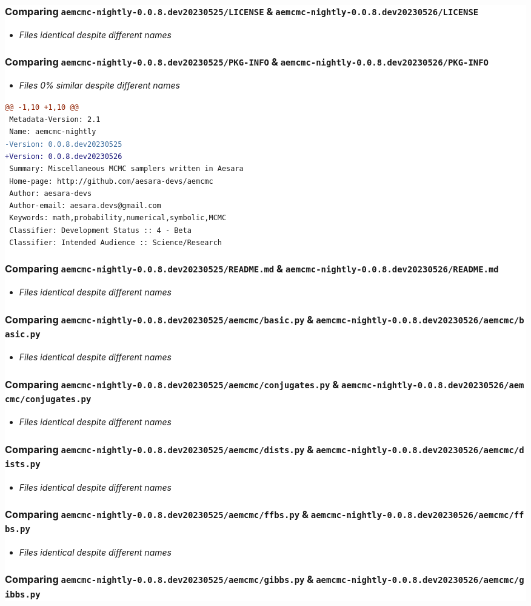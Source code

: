### Comparing `aemcmc-nightly-0.0.8.dev20230525/LICENSE` & `aemcmc-nightly-0.0.8.dev20230526/LICENSE`

 * *Files identical despite different names*

### Comparing `aemcmc-nightly-0.0.8.dev20230525/PKG-INFO` & `aemcmc-nightly-0.0.8.dev20230526/PKG-INFO`

 * *Files 0% similar despite different names*

```diff
@@ -1,10 +1,10 @@
 Metadata-Version: 2.1
 Name: aemcmc-nightly
-Version: 0.0.8.dev20230525
+Version: 0.0.8.dev20230526
 Summary: Miscellaneous MCMC samplers written in Aesara
 Home-page: http://github.com/aesara-devs/aemcmc
 Author: aesara-devs
 Author-email: aesara.devs@gmail.com
 Keywords: math,probability,numerical,symbolic,MCMC
 Classifier: Development Status :: 4 - Beta
 Classifier: Intended Audience :: Science/Research
```

### Comparing `aemcmc-nightly-0.0.8.dev20230525/README.md` & `aemcmc-nightly-0.0.8.dev20230526/README.md`

 * *Files identical despite different names*

### Comparing `aemcmc-nightly-0.0.8.dev20230525/aemcmc/basic.py` & `aemcmc-nightly-0.0.8.dev20230526/aemcmc/basic.py`

 * *Files identical despite different names*

### Comparing `aemcmc-nightly-0.0.8.dev20230525/aemcmc/conjugates.py` & `aemcmc-nightly-0.0.8.dev20230526/aemcmc/conjugates.py`

 * *Files identical despite different names*

### Comparing `aemcmc-nightly-0.0.8.dev20230525/aemcmc/dists.py` & `aemcmc-nightly-0.0.8.dev20230526/aemcmc/dists.py`

 * *Files identical despite different names*

### Comparing `aemcmc-nightly-0.0.8.dev20230525/aemcmc/ffbs.py` & `aemcmc-nightly-0.0.8.dev20230526/aemcmc/ffbs.py`

 * *Files identical despite different names*

### Comparing `aemcmc-nightly-0.0.8.dev20230525/aemcmc/gibbs.py` & `aemcmc-nightly-0.0.8.dev20230526/aemcmc/gibbs.py`
